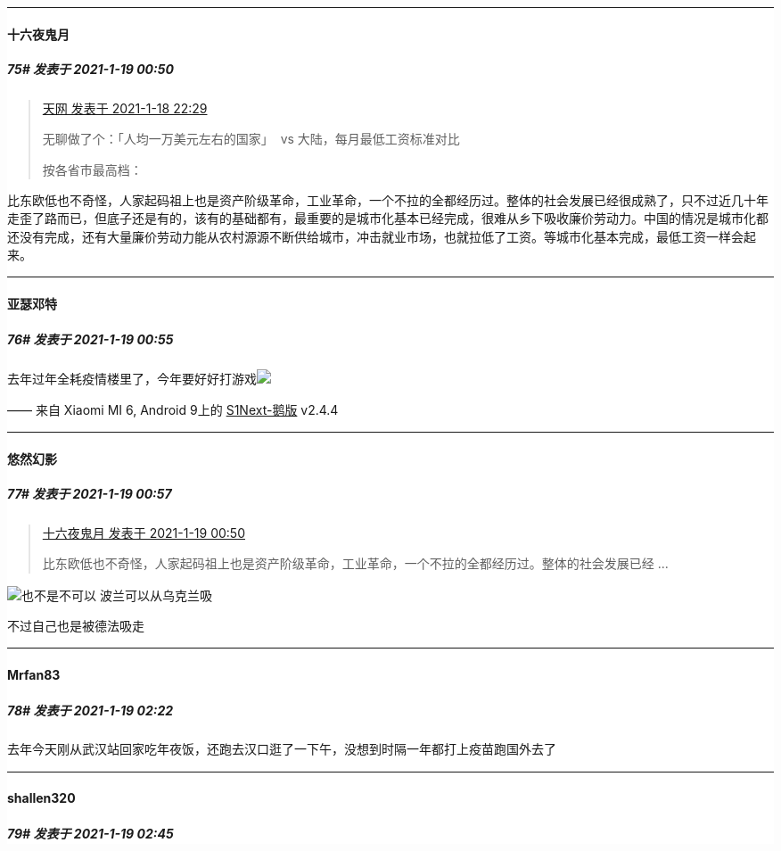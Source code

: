
-----

####  十六夜鬼月  
##### 75#       发表于 2021-1-19 00:50


<blockquote><a href="httphttps://bbs.saraba1st.com/2b/forum.php?mod=redirect&amp;goto=findpost&amp;pid=50076882&amp;ptid=1983459" target="_blank">天网 发表于 2021-1-18 22:29</a>

无聊做了个：「人均一万美元左右的国家」  vs 大陆，每月最低工资标准对比

按各省市最高档：</blockquote>
比东欧低也不奇怪，人家起码祖上也是资产阶级革命，工业革命，一个不拉的全都经历过。整体的社会发展已经很成熟了，只不过近几十年走歪了路而已，但底子还是有的，该有的基础都有，最重要的是城市化基本已经完成，很难从乡下吸收廉价劳动力。中国的情况是城市化都还没有完成，还有大量廉价劳动力能从农村源源不断供给城市，冲击就业市场，也就拉低了工资。等城市化基本完成，最低工资一样会起来。


-----

####  亚瑟邓特  
##### 76#       发表于 2021-1-19 00:55


去年过年全耗疫情楼里了，今年要好好打游戏<img src="https://static.saraba1st.com/image/smiley/face2017/067.png" referrerpolicy="no-referrer">

—— 来自 Xiaomi MI 6, Android 9上的 [S1Next-鹅版](https://github.com/ykrank/S1-Next/releases) v2.4.4


-----

####  悠然幻影  
##### 77#       发表于 2021-1-19 00:57


<blockquote><a href="httphttps://bbs.saraba1st.com/2b/forum.php?mod=redirect&amp;goto=findpost&amp;pid=50078042&amp;ptid=1983459" target="_blank">十六夜鬼月 发表于 2021-1-19 00:50</a>

比东欧低也不奇怪，人家起码祖上也是资产阶级革命，工业革命，一个不拉的全都经历过。整体的社会发展已经 ...</blockquote>
<img src="https://static.saraba1st.com/image/smiley/face2017/067.png" referrerpolicy="no-referrer">也不是不可以 波兰可以从乌克兰吸


不过自己也是被德法吸走


-----

####  Mrfan83  
##### 78#       发表于 2021-1-19 02:22


去年今天刚从武汉站回家吃年夜饭，还跑去汉口逛了一下午，没想到时隔一年都打上疫苗跑国外去了


-----

####  shallen320  
##### 79#       发表于 2021-1-19 02:45
